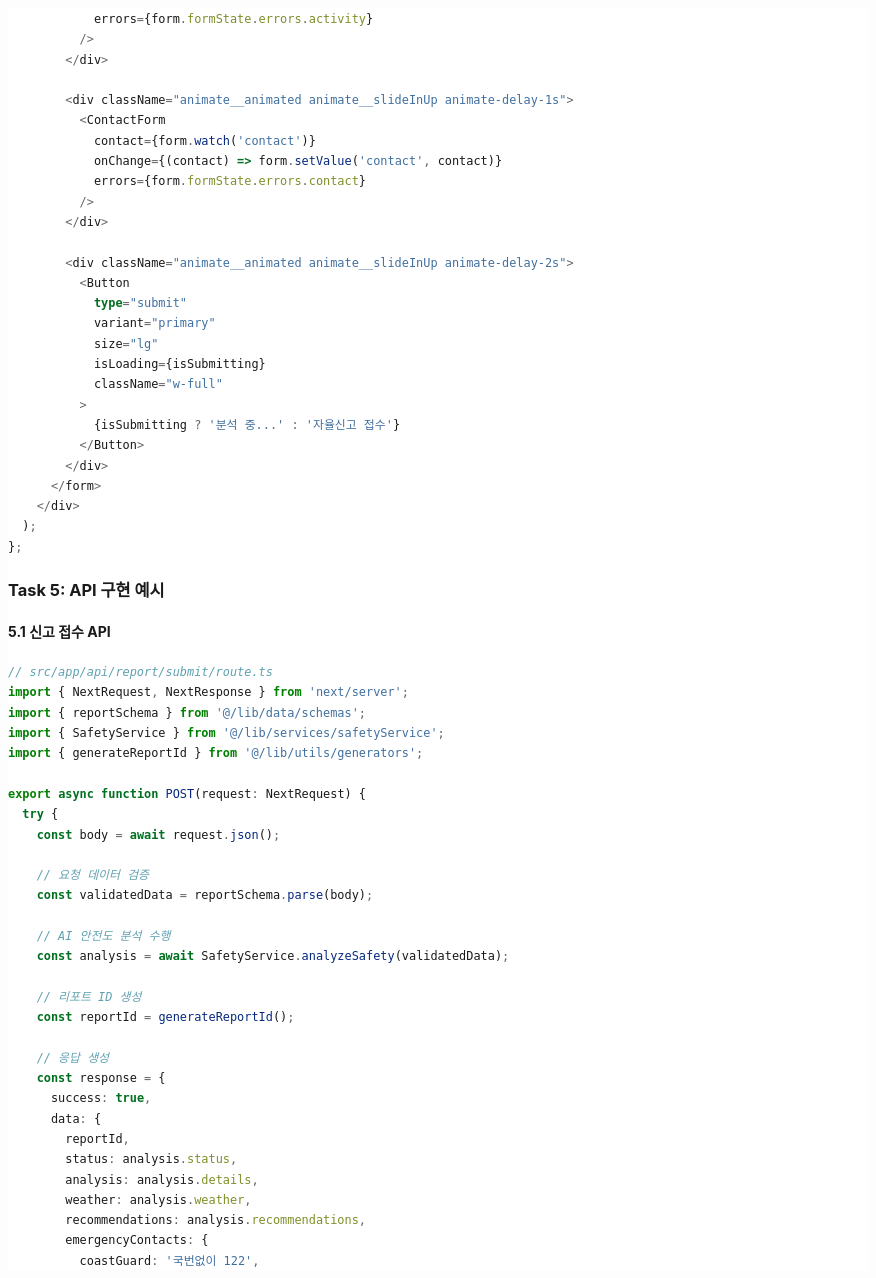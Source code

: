 ```typescript
            errors={form.formState.errors.activity}
          />
        </div>

        <div className="animate__animated animate__slideInUp animate-delay-1s">
          <ContactForm
            contact={form.watch('contact')}
            onChange={(contact) => form.setValue('contact', contact)}
            errors={form.formState.errors.contact}
          />
        </div>

        <div className="animate__animated animate__slideInUp animate-delay-2s">
          <Button
            type="submit"
            variant="primary"
            size="lg"
            isLoading={isSubmitting}
            className="w-full"
          >
            {isSubmitting ? '분석 중...' : '자율신고 접수'}
          </Button>
        </div>
      </form>
    </div>
  );
};
```

### Task 5: API 구현 예시

#### 5.1 신고 접수 API
```typescript
// src/app/api/report/submit/route.ts
import { NextRequest, NextResponse } from 'next/server';
import { reportSchema } from '@/lib/data/schemas';
import { SafetyService } from '@/lib/services/safetyService';
import { generateReportId } from '@/lib/utils/generators';

export async function POST(request: NextRequest) {
  try {
    const body = await request.json();
    
    // 요청 데이터 검증
    const validatedData = reportSchema.parse(body);
    
    // AI 안전도 분석 수행
    const analysis = await SafetyService.analyzeSafety(validatedData);
    
    // 리포트 ID 생성
    const reportId = generateReportId();
    
    // 응답 생성
    const response = {
      success: true,
      data: {
        reportId,
        status: analysis.status,
        analysis: analysis.details,
        weather: analysis.weather,
        recommendations: analysis.recommendations,
        emergencyContacts: {
          coastGuard: '국번없이 122',
```